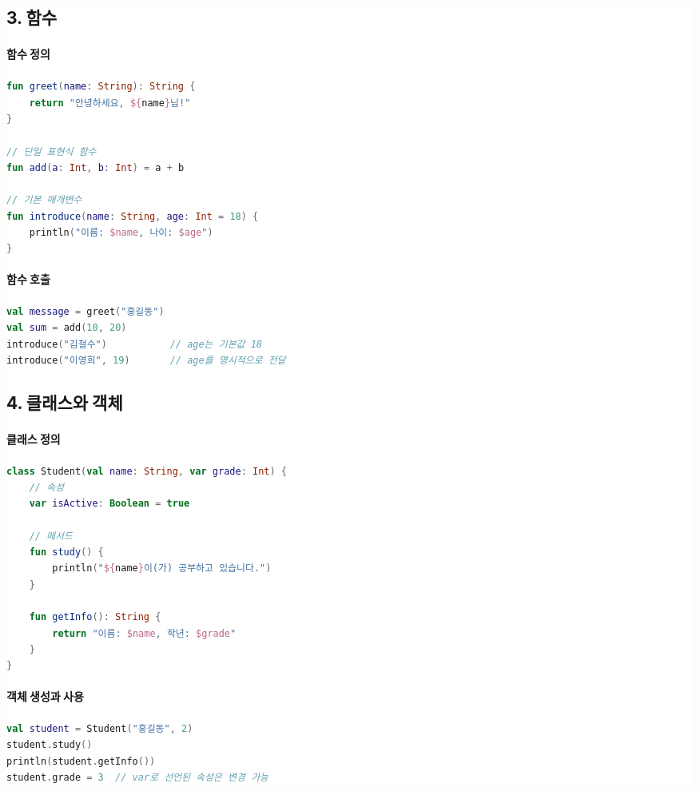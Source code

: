 ## 3. 함수

#### 함수 정의

```kotlin
fun greet(name: String): String {
    return "안녕하세요, ${name}님!"
}

// 단일 표현식 함수
fun add(a: Int, b: Int) = a + b

// 기본 매개변수
fun introduce(name: String, age: Int = 18) {
    println("이름: $name, 나이: $age")
}
```

#### 함수 호출

```kotlin
val message = greet("홍길동")
val sum = add(10, 20)
introduce("김철수")           // age는 기본값 18
introduce("이영희", 19)       // age를 명시적으로 전달
```

## 4. 클래스와 객체

#### 클래스 정의

```kotlin
class Student(val name: String, var grade: Int) {
    // 속성
    var isActive: Boolean = true
    
    // 메서드
    fun study() {
        println("${name}이(가) 공부하고 있습니다.")
    }
    
    fun getInfo(): String {
        return "이름: $name, 학년: $grade"
    }
}
```

#### 객체 생성과 사용

```kotlin
val student = Student("홍길동", 2)
student.study()
println(student.getInfo())
student.grade = 3  // var로 선언된 속성은 변경 가능
```
